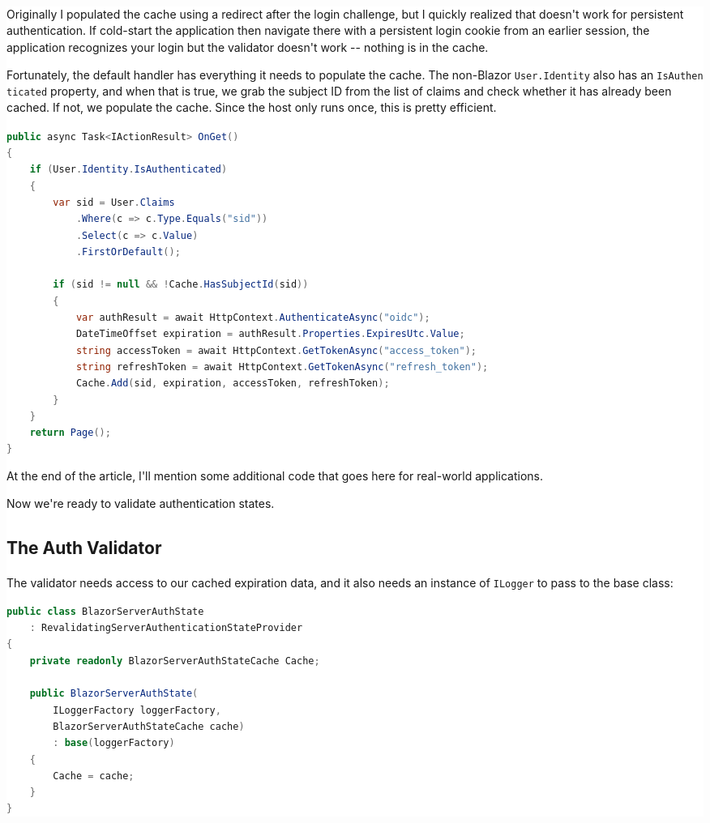 Originally I populated the cache using a redirect after the login challenge, but I quickly realized that doesn't work for persistent authentication. If cold-start the application then navigate there with a persistent login cookie from an earlier session, the application recognizes your login but the validator doesn't work -- nothing is in the cache.

Fortunately, the default handler has everything it needs to populate the cache. The non-Blazor `User.Identity` also has an `IsAuthenticated` property, and when that is true, we grab the subject ID from the list of claims and check whether it has already been cached. If not, we populate the cache. Since the host only runs once, this is pretty efficient.

```csharp
public async Task<IActionResult> OnGet()
{
    if (User.Identity.IsAuthenticated)
    {
        var sid = User.Claims
            .Where(c => c.Type.Equals("sid"))
            .Select(c => c.Value)
            .FirstOrDefault();

        if (sid != null && !Cache.HasSubjectId(sid))
        {
            var authResult = await HttpContext.AuthenticateAsync("oidc");
            DateTimeOffset expiration = authResult.Properties.ExpiresUtc.Value;
            string accessToken = await HttpContext.GetTokenAsync("access_token");
            string refreshToken = await HttpContext.GetTokenAsync("refresh_token");
            Cache.Add(sid, expiration, accessToken, refreshToken);
        }
    }
    return Page();
}
```

At the end of the article, I'll mention some additional code that goes here for real-world applications.

Now we're ready to validate authentication states.

## The Auth Validator

The validator needs access to our cached expiration data, and it also needs an instance of `ILogger` to pass to the base class:

```csharp
public class BlazorServerAuthState 
    : RevalidatingServerAuthenticationStateProvider
{
    private readonly BlazorServerAuthStateCache Cache;

    public BlazorServerAuthState(
        ILoggerFactory loggerFactory,
        BlazorServerAuthStateCache cache)
        : base(loggerFactory)
    {
        Cache = cache;
    }
}
```
